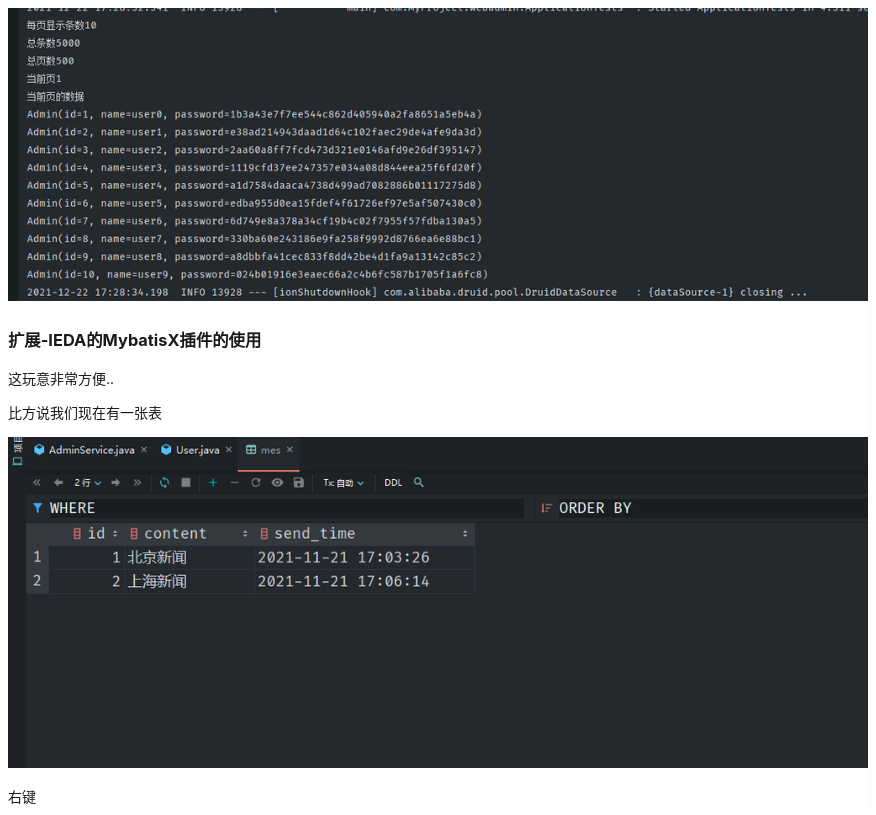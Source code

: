![image-20211222172853573](/images/Java/SpringBoot/03-Spring_Boot整合数据访问/image-20211222172853573.png)

### 扩展-IEDA的MybatisX插件的使用

这玩意非常方便..

比方说我们现在有一张表

![image-20211222132241034](/images/Java/SpringBoot/03-Spring_Boot整合数据访问/image-20211222132241034.png)

右键
